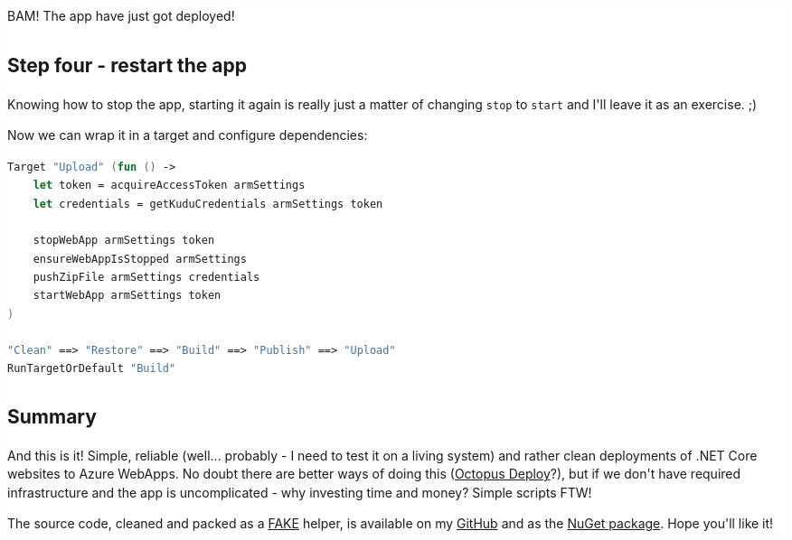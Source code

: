 BAM! The app have just got deployed!

## Step four - restart the app

Knowing how to stop the app, starting it again is really just a matter of changing `stop` to `start` and I'll leave it as an exercise. ;)

Now we can wrap it in a target and configure dependencies:

```fsharp
Target "Upload" (fun () ->
    let token = acquireAccessToken armSettings
    let credentials = getKuduCredentials armSettings token

    stopWebApp armSettings token
    ensureWebAppIsStopped armSettings
    pushZipFile armSettings credentials
    startWebApp armSettings token
)

"Clean" ==> "Restore" ==> "Build" ==> "Publish" ==> "Upload"
RunTargetOrDefault "Build"
```

## Summary

And this is it! Simple, reliable (well... probably - I need to test it on a living system) and rather clean deployments of .NET Core websites to Azure WebApps. No doubt there are better ways of doing this ([Octopus Deploy]?), but if we don't have required infrastructure and the app is uncomplicated - why investing time and money? Simple scripts FTW!

The source code, cleaned and packed as a [FAKE] helper, is available on my [GitHub] and as the [NuGet package]. Hope you'll like it!


[Last time]: http://www.codinginfinity.me/post/2016-08-19/fake_your_way_part1 (Fake your way to ASP.NET Core on Azure WebApps, part 1 - The Problem)
[Azure Resource Manager]: https://azure.microsoft.com/en-us/documentation/articles/resource-group-overview/ "Azure Resource Manager"
[decent documentation]: https://github.com/projectkudu/kudu/wiki/REST-API "Kudu's documentation"
[FAKE]: https://fsharp.github.io/FAKE/ "F# Make"
[the tutorial]: https://fsharp.github.io/FAKE/gettingstarted.html "FAKE tutorial"
[link to the docs]: https://azure.microsoft.com/en-us/documentation/articles/resource-manager-api-authentication/ "ARM API Authentication"
[FSharp.Data]: https://fsharp.github.io/FSharp.Data/ "FSharp.Data"
[Azure CLI]: https://azure.microsoft.com/en-us/documentation/articles/virtual-machines-command-line-tools/#commands-to-manage-your-web-apps "Azure CLI docs"
[PowerShell]: https://msdn.microsoft.com/en-us/library/azure/mt619293.aspx "Azure PowerShell docs"
[the source of Azure PowerShell]: https://github.com/Azure/azure-powershell "Source code of Azure PowerShell"
[totally different set of credentials]: https://github.com/projectkudu/kudu/wiki/Deployment-credentials "Kudu's deployment credentials"
[ZIP Controller]: https://github.com/projectkudu/kudu/wiki/REST-API#zip
[Octopus Deploy]: https://octopus.com
[GitHub]: https://github.com/jakubfijalkowski/Fake.Azure.WebApps "source code"
[NuGet package]: https://www.nuget.org/packages/Fake.Azure.WebApps